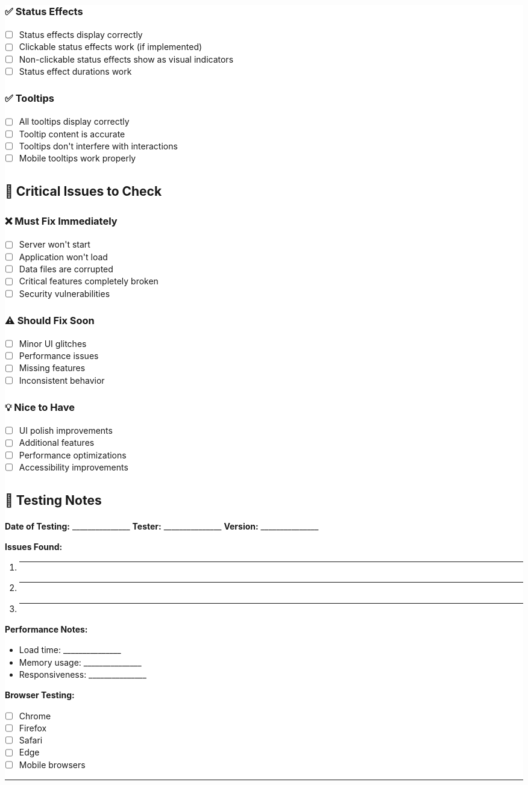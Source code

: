### ✅ Status Effects
- [ ] Status effects display correctly
- [ ] Clickable status effects work (if implemented)
- [ ] Non-clickable status effects show as visual indicators
- [ ] Status effect durations work

### ✅ Tooltips
- [ ] All tooltips display correctly
- [ ] Tooltip content is accurate
- [ ] Tooltips don't interfere with interactions
- [ ] Mobile tooltips work properly

## 🚨 Critical Issues to Check

### ❌ Must Fix Immediately
- [ ] Server won't start
- [ ] Application won't load
- [ ] Data files are corrupted
- [ ] Critical features completely broken
- [ ] Security vulnerabilities

### ⚠️ Should Fix Soon
- [ ] Minor UI glitches
- [ ] Performance issues
- [ ] Missing features
- [ ] Inconsistent behavior

### 💡 Nice to Have
- [ ] UI polish improvements
- [ ] Additional features
- [ ] Performance optimizations
- [ ] Accessibility improvements

## 📝 Testing Notes

**Date of Testing:** _______________
**Tester:** _______________
**Version:** _______________

**Issues Found:**
1. _______________
2. _______________
3. _______________

**Performance Notes:**
- Load time: _______________
- Memory usage: _______________
- Responsiveness: _______________

**Browser Testing:**
- [ ] Chrome
- [ ] Firefox
- [ ] Safari
- [ ] Edge
- [ ] Mobile browsers

---